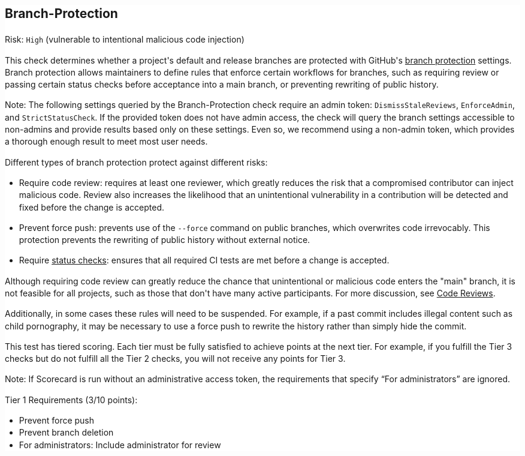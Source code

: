 ## Branch-Protection 

Risk: `High` (vulnerable to intentional malicious code injection)  

This check determines whether a project's default and release branches are
protected with GitHub's
[branch protection](https://docs.github.com/en/github/administering-a-repository/defining-the-mergeability-of-pull-requests/about-protected-branches)
settings. Branch protection allows maintainers to define rules that enforce
certain workflows for branches, such as requiring review or passing certain
status checks before acceptance into a main branch, or preventing rewriting of
public history.

Note: The following settings queried by the Branch-Protection check require an admin token: `DismissStaleReviews`, `EnforceAdmin`, and `StrictStatusCheck`. If
the provided token does not have admin access, the check will query the branch
settings accessible to non-admins and provide results based only on these settings.
Even so, we recommend using a non-admin token, which provides a thorough enough
result to meet most user needs. 

Different types of branch protection protect against different risks:

  - Require code review: requires at least one reviewer, which greatly
    reduces the risk that a compromised contributor can inject malicious code.
    Review also increases the likelihood that an unintentional vulnerability in
    a contribution will be detected and fixed before the change is accepted.

  - Prevent force push: prevents use of the `--force` command on public
    branches, which overwrites code irrevocably. This protection prevents the
    rewriting of public history without external notice.

  - Require
    [status checks](https://docs.github.com/en/github/collaborating-with-pull-requests/collaborating-on-repositories-with-code-quality-features/about-status-checks):
    ensures that all required CI tests are met before a change is accepted. 

Although requiring code review can greatly reduce the chance that
unintentional or malicious code enters the "main" branch, it is not feasible for
all projects, such as those that don't have many active participants. For more
discussion, see
[Code Reviews](https://github.com/ossf/scorecard/blob/main/docs/checks.md#code-reviews).

Additionally, in some cases these rules will need to be suspended. For example,
if a past commit includes illegal content such as child pornography, it may be
necessary to use a force push to rewrite the history rather than simply hide the
commit. 

This test has tiered scoring. Each tier must be fully satisfied to achieve points at the next tier. For example, if you fulfill the Tier 3 checks but do not fulfill all the Tier 2 checks, you will not receive any points for Tier 3.

Note: If Scorecard is run without an administrative access token, the requirements that specify “For administrators” are ignored.

Tier 1 Requirements (3/10 points):
  - Prevent force push
  - Prevent branch deletion
  - For administrators: Include administrator for review
